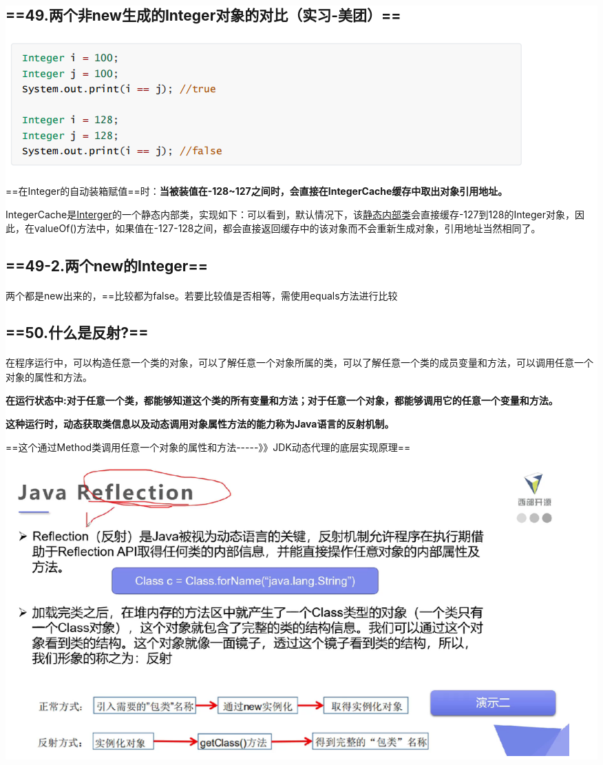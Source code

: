 

## ==49.两个非new生成的Integer对象的对比（实习-美团）==



![image-20230206113435020](images/image-20230206113435020.png)

==在Integer的自动装箱赋值==时：**当被装值在-128~127之间时，会直接在IntegerCache缓存中取出对象引用地址。**  

IntegerCache是[Interger](https://so.csdn.net/so/search?q=Interger&spm=1001.2101.3001.7020)的一个静态内部类，实现如下：可以看到，默认情况下，该[静态内部类](https://so.csdn.net/so/search?q=静态内部类&spm=1001.2101.3001.7020)会直接缓存-127到128的Integer对象，因此，在valueOf()方法中，如果值在-127-128之间，都会直接返回缓存中的该对象而不会重新生成对象，引用地址当然相同了。



## ==49-2.两个new的Integer==



两个都是new出来的，==比较都为false。若要比较值是否相等，需使用equals方法进行比较



## ==50.什么是反射?==

在程序运行中，可以构造任意一个类的对象，可以了解任意一个对象所属的类，可以了解任意一个类的成员变量和方法，可以调用任意一个对象的属性和方法。

**在运行状态中:对于任意一个类，都能够知道这个类的所有变量和方法；对于任意一个对象，都能够调用它的任意一个变量和方法。**

**这种运行时，动态获取类信息以及动态调用对象属性方法的能力称为Java语言的反射机制。**

==这个通过Method类调用任意一个对象的属性和方法-----》》JDK动态代理的底层实现原理==

<img src="images/image-20230404141323866.png" alt="image-20230404141323866" style="zoom: 80%;" />
